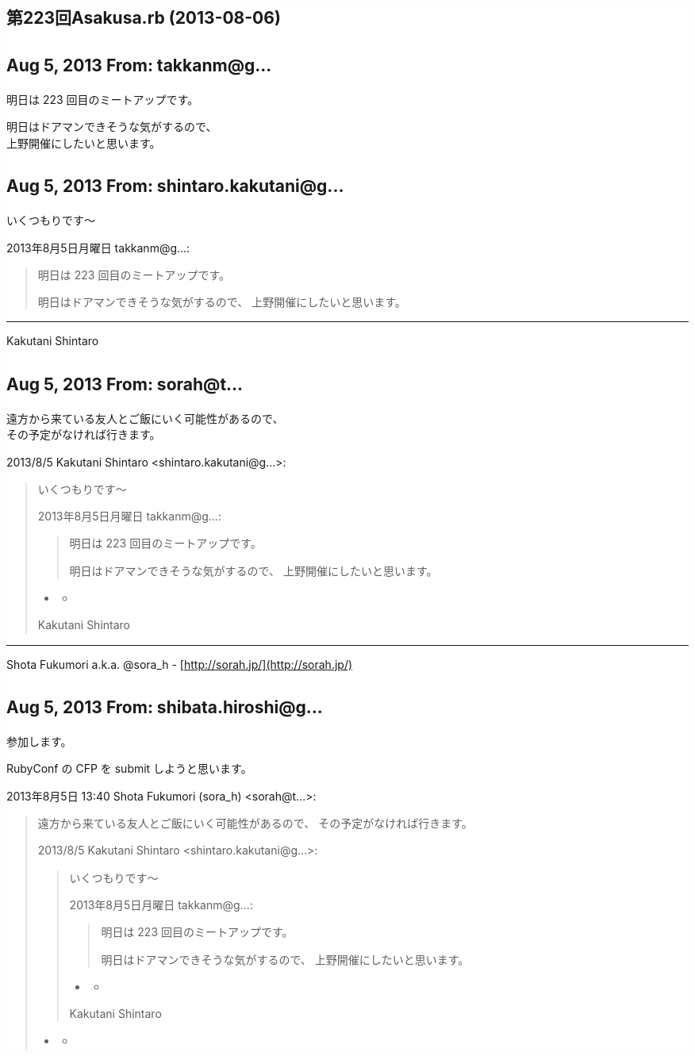## 第223回Asakusa.rb (2013-08-06)

## Aug 5, 2013 From: takkanm@g...

明日は 223 回目のミートアップです。

明日はドアマンできそうな気がするので、  
上野開催にしたいと思います。

## Aug 5, 2013 From: shintaro.kakutani@g...

いくつもりです～

2013年8月5日月曜日 takkanm@g...:

> 明日は 223 回目のミートアップです。
> 
> 明日はドアマンできそうな気がするので、 上野開催にしたいと思います。
* * *

Kakutani Shintaro

## Aug 5, 2013 From: sorah@t...

遠方から来ている友人とご飯にいく可能性があるので、  
その予定がなければ行きます。

2013/8/5 Kakutani Shintaro \<shintaro.kakutani@g...\>:

> いくつもりです～
> 
> 2013年8月5日月曜日 takkanm@g...:
> 
> > 明日は 223 回目のミートアップです。
> > 
> > 明日はドアマンできそうな気がするので、 上野開催にしたいと思います。
> - -
> 
> Kakutani Shintaro
* * *

Shota Fukumori a.k.a. @sora\_h - [http://sorah.jp/](http://sorah.jp/)

## Aug 5, 2013 From: shibata.hiroshi@g...

参加します。

RubyConf の CFP を submit しようと思います。

2013年8月5日 13:40 Shota Fukumori (sora\_h) \<sorah@t...\>:

> 遠方から来ている友人とご飯にいく可能性があるので、 その予定がなければ行きます。
> 
> 2013/8/5 Kakutani Shintaro \<shintaro.kakutani@g...\>:
> 
> > いくつもりです～
> > 
> > 2013年8月5日月曜日 takkanm@g...:
> > 
> > > 明日は 223 回目のミートアップです。
> > > 
> > > 明日はドアマンできそうな気がするので、 上野開催にしたいと思います。
> > - -
> > 
> > Kakutani Shintaro
> - -